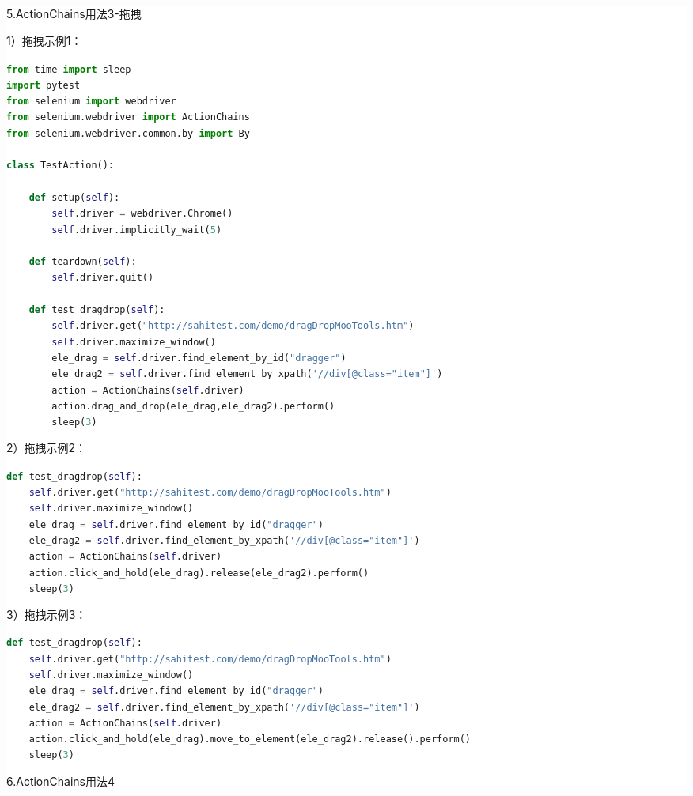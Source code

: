 5.ActionChains用法3-拖拽

1）拖拽示例1：
```python
from time import sleep
import pytest
from selenium import webdriver
from selenium.webdriver import ActionChains
from selenium.webdriver.common.by import By

class TestAction():

    def setup(self):
        self.driver = webdriver.Chrome()
        self.driver.implicitly_wait(5)

    def teardown(self):
        self.driver.quit()

    def test_dragdrop(self):
        self.driver.get("http://sahitest.com/demo/dragDropMooTools.htm")
        self.driver.maximize_window()
        ele_drag = self.driver.find_element_by_id("dragger")
        ele_drag2 = self.driver.find_element_by_xpath('//div[@class="item"]')
        action = ActionChains(self.driver)
        action.drag_and_drop(ele_drag,ele_drag2).perform()
        sleep(3)
```

2）拖拽示例2：
```python
def test_dragdrop(self):
    self.driver.get("http://sahitest.com/demo/dragDropMooTools.htm")
    self.driver.maximize_window()
    ele_drag = self.driver.find_element_by_id("dragger")
    ele_drag2 = self.driver.find_element_by_xpath('//div[@class="item"]')
    action = ActionChains(self.driver)
    action.click_and_hold(ele_drag).release(ele_drag2).perform()
    sleep(3)
```

3）拖拽示例3：
```python
def test_dragdrop(self):
    self.driver.get("http://sahitest.com/demo/dragDropMooTools.htm")
    self.driver.maximize_window()
    ele_drag = self.driver.find_element_by_id("dragger")
    ele_drag2 = self.driver.find_element_by_xpath('//div[@class="item"]')
    action = ActionChains(self.driver)
    action.click_and_hold(ele_drag).move_to_element(ele_drag2).release().perform()
    sleep(3)
```

6.ActionChains用法4
